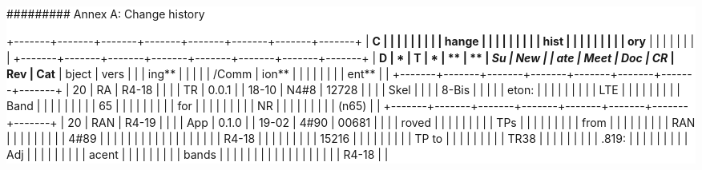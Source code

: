 ######### Annex A: Change history

+-------+-------+-------+-------+-------+-------+-------+-------+
| **C   |       |       |       |       |       |       |       |
| hange |       |       |       |       |       |       |       |
| hist  |       |       |       |       |       |       |       |
| ory** |       |       |       |       |       |       |       |
+-------+-------+-------+-------+-------+-------+-------+-------+
| **D   | *     | **T   | *     | **    | **    | **Su  | **New |
| ate** | *Meet | Doc** | *CR** | Rev** | Cat** | bject | vers  |
|       | ing** |       |       |       |       | /Comm | ion** |
|       |       |       |       |       |       | ent** |       |
+-------+-------+-------+-------+-------+-------+-------+-------+
| 20    | RA    | R4-18 |       |       |       | TR    | 0.0.1 |
| 18-10 | N4\#8 | 12728 |       |       |       | Skel  |       |
|       | 8-Bis |       |       |       |       | eton: |       |
|       |       |       |       |       |       | LTE   |       |
|       |       |       |       |       |       | Band  |       |
|       |       |       |       |       |       | 65    |       |
|       |       |       |       |       |       | for   |       |
|       |       |       |       |       |       | NR    |       |
|       |       |       |       |       |       | (n65) |       |
+-------+-------+-------+-------+-------+-------+-------+-------+
| 20    | RAN   | R4-19 |       |       |       | App   | 0.1.0 |
| 19-02 | 4\#90 | 00681 |       |       |       | roved |       |
|       |       |       |       |       |       | TPs   |       |
|       |       |       |       |       |       | from  |       |
|       |       |       |       |       |       | RAN   |       |
|       |       |       |       |       |       | 4\#89 |       |
|       |       |       |       |       |       |       |       |
|       |       |       |       |       |       | R4-18 |       |
|       |       |       |       |       |       | 15216 |       |
|       |       |       |       |       |       | TP to |       |
|       |       |       |       |       |       | TR38  |       |
|       |       |       |       |       |       | .819: |       |
|       |       |       |       |       |       | Adj   |       |
|       |       |       |       |       |       | acent |       |
|       |       |       |       |       |       | bands |       |
|       |       |       |       |       |       |       |       |
|       |       |       |       |       |       | R4-18 |       |